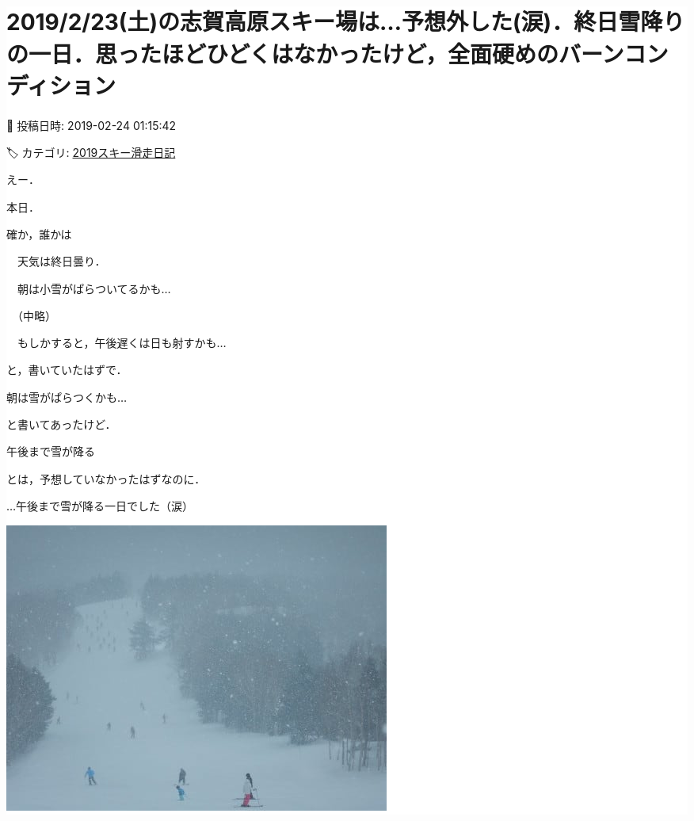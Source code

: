 # 2019/2/23(土)の志賀高原スキー場は…予想外した(涙)．終日雪降りの一日．思ったほどひどくはなかったけど，全面硬めのバーンコンディション

📅 投稿日時: 2019-02-24 01:15:42

🏷️ カテゴリ: [2019スキー滑走日記](c3e4496fc0fb7f9c17ff21214a35b1ace.md)

えー．


本日．


確か，誰かは


　天気は終日曇り．


　朝は小雪がぱらついてるかも…


　（中略）


　もしかすると，午後遅くは日も射すかも…


と，書いていたはずで．





朝は雪がぱらつくかも…


と書いてあったけど．





午後まで雪が降る


とは，予想していなかったはずなのに．


…午後まで雪が降る一日でした（涙）




![5f4be8f2abd7db7946dbc5d079516cff.jpg](images/5f4be8f2abd7db7946dbc5d079516cff.jpg)
